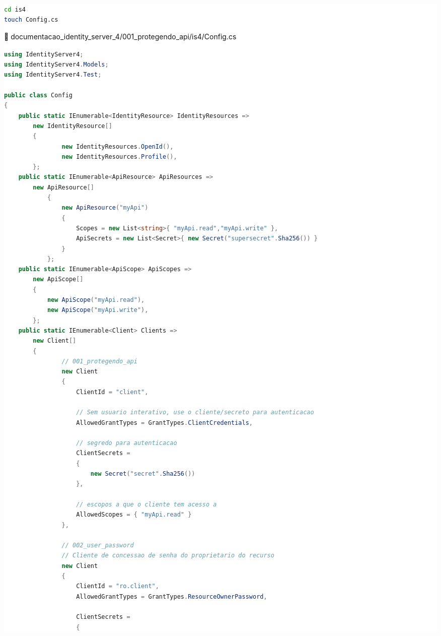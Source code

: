 ```sh
cd is4
touch Config.cs
```

📝 documentacao_identity_server_4/001_protegendo_api/is4/Config.cs

```csharp
using IdentityServer4;
using IdentityServer4.Models;
using IdentityServer4.Test;

public class Config
{
	public static IEnumerable<IdentityResource> IdentityResources =>
		new IdentityResource[]
		{
				new IdentityResources.OpenId(),
				new IdentityResources.Profile(),
		};
	public static IEnumerable<ApiResource> ApiResources =>
		new ApiResource[]
			{
				new ApiResource("myApi")
				{
					Scopes = new List<string>{ "myApi.read","myApi.write" },
					ApiSecrets = new List<Secret>{ new Secret("supersecret".Sha256()) }
				}
			};
	public static IEnumerable<ApiScope> ApiScopes =>
		new ApiScope[]
		{
			new ApiScope("myApi.read"),
			new ApiScope("myApi.write"),
		};
	public static IEnumerable<Client> Clients =>
		new Client[]
		{
				// 001_protegendo_api
				new Client
				{
					ClientId = "client",

					// Sem usuario interativo, use o cliente/secreto para autenticacao
					AllowedGrantTypes = GrantTypes.ClientCredentials,

					// segredo para autenticacao
					ClientSecrets =
					{
						new Secret("secret".Sha256())
					},

					// escopos a que o cliente tem acesso a
					AllowedScopes = { "myApi.read" }
				},

				// 002_user_password
				// Cliente de concessao de senha do proprietario do recurso
				new Client
				{
					ClientId = "ro.client",
					AllowedGrantTypes = GrantTypes.ResourceOwnerPassword,

					ClientSecrets =
					{
```